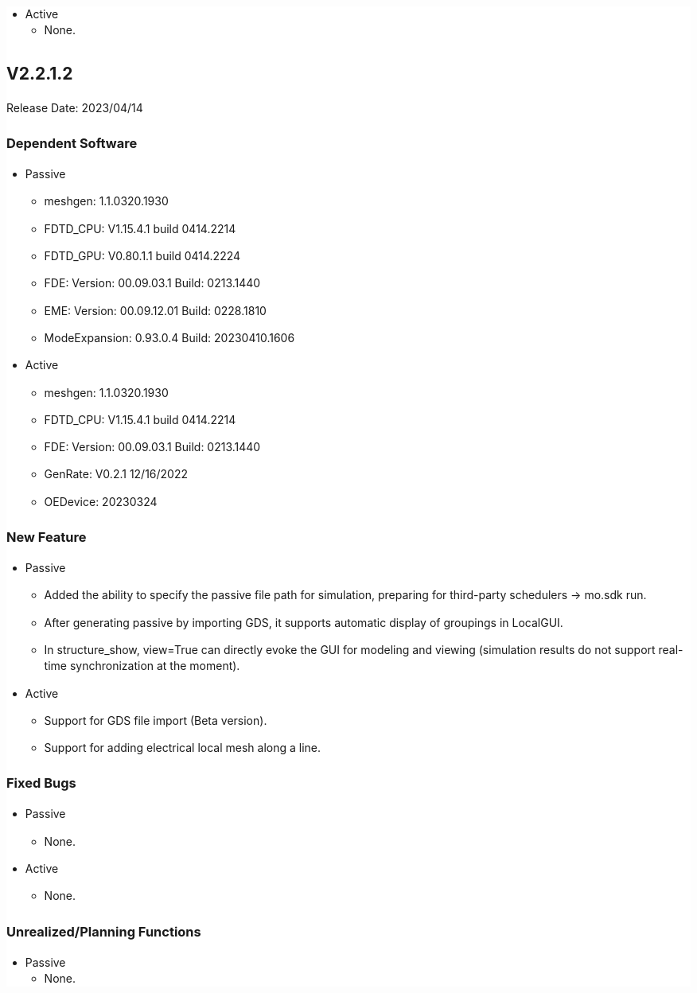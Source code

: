 - Active
	 - None.

## V2.2.1.2
Release Date: 2023/04/14
### Dependent Software
- Passive
	 - meshgen: 1.1.0320.1930

	 - FDTD_CPU: V1.15.4.1 build 0414.2214

	 - FDTD_GPU: V0.80.1.1 build 0414.2224

	 - FDE: Version: 00.09.03.1 Build: 0213.1440

	 - EME: Version: 00.09.12.01 Build: 0228.1810

	 - ModeExpansion: 0.93.0.4 Build: 20230410.1606

- Active
	 - meshgen: 1.1.0320.1930

	 - FDTD_CPU: V1.15.4.1 build 0414.2214

	 - FDE: Version: 00.09.03.1 Build: 0213.1440

	 - GenRate: V0.2.1 12/16/2022

	 - OEDevice: 20230324

### New Feature
- Passive
	 - Added the ability to specify the passive file path for simulation, preparing for third-party schedulers -> mo.sdk run.

	 - After generating passive by importing GDS, it supports automatic display of groupings in LocalGUI.

	 - In structure_show, view=True can directly evoke the GUI for modeling and viewing (simulation results do not support real-time synchronization at the moment).

- Active
	 - Support for GDS file import (Beta version).

	 - Support for adding electrical local mesh along a line.

### Fixed Bugs
- Passive
	 - None.

- Active
	 - None.

### Unrealized/Planning Functions
- Passive
	 - None.
